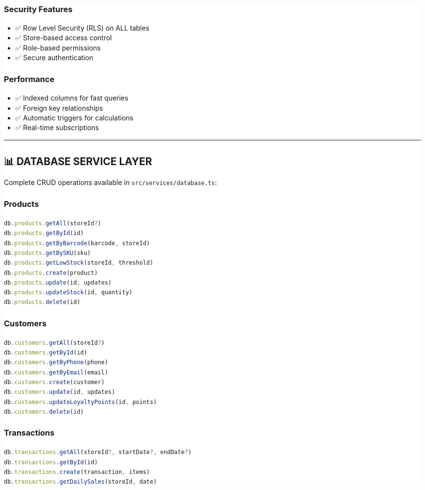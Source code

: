 ### **Security Features**
- ✅ Row Level Security (RLS) on ALL tables
- ✅ Store-based access control
- ✅ Role-based permissions
- ✅ Secure authentication

### **Performance**
- ✅ Indexed columns for fast queries
- ✅ Foreign key relationships
- ✅ Automatic triggers for calculations
- ✅ Real-time subscriptions

---

## 📊 **DATABASE SERVICE LAYER**

Complete CRUD operations available in `src/services/database.ts`:

### **Products**
```typescript
db.products.getAll(storeId?)
db.products.getById(id)
db.products.getByBarcode(barcode, storeId)
db.products.getBySKU(sku)
db.products.getLowStock(storeId, threshold)
db.products.create(product)
db.products.update(id, updates)
db.products.updateStock(id, quantity)
db.products.delete(id)
```

### **Customers**
```typescript
db.customers.getAll(storeId?)
db.customers.getById(id)
db.customers.getByPhone(phone)
db.customers.getByEmail(email)
db.customers.create(customer)
db.customers.update(id, updates)
db.customers.updateLoyaltyPoints(id, points)
db.customers.delete(id)
```

### **Transactions**
```typescript
db.transactions.getAll(storeId?, startDate?, endDate?)
db.transactions.getById(id)
db.transactions.create(transaction, items)
db.transactions.getDailySales(storeId, date)
```
